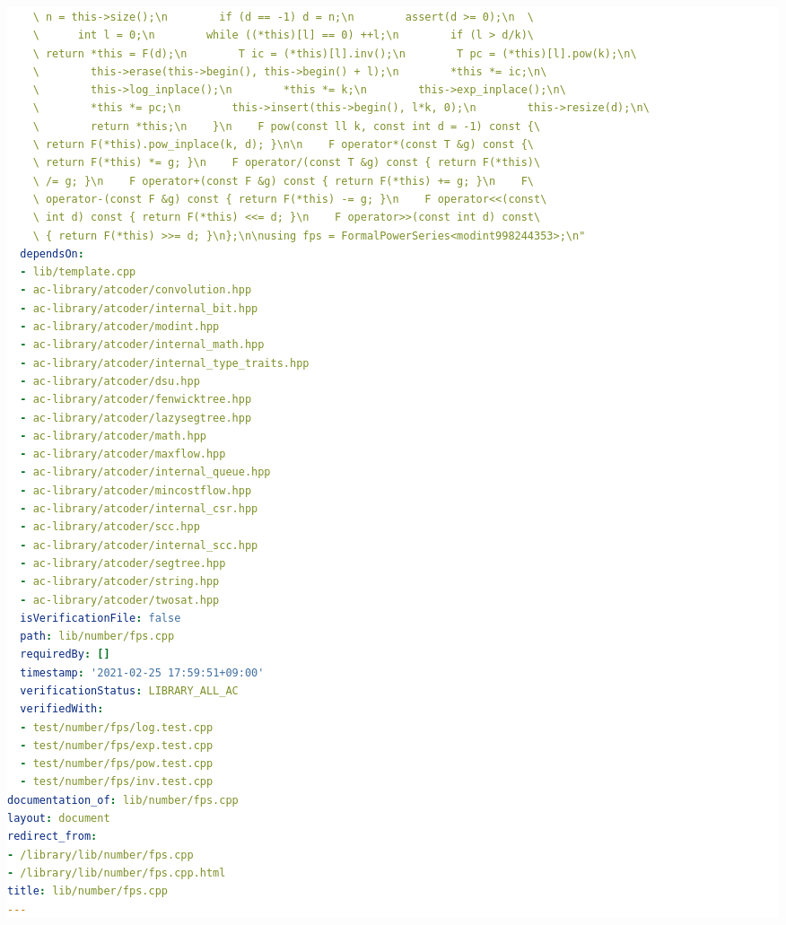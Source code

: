 ```yaml
    \ n = this->size();\n        if (d == -1) d = n;\n        assert(d >= 0);\n  \
    \      int l = 0;\n        while ((*this)[l] == 0) ++l;\n        if (l > d/k)\
    \ return *this = F(d);\n        T ic = (*this)[l].inv();\n        T pc = (*this)[l].pow(k);\n\
    \        this->erase(this->begin(), this->begin() + l);\n        *this *= ic;\n\
    \        this->log_inplace();\n        *this *= k;\n        this->exp_inplace();\n\
    \        *this *= pc;\n        this->insert(this->begin(), l*k, 0);\n        this->resize(d);\n\
    \        return *this;\n    }\n    F pow(const ll k, const int d = -1) const {\
    \ return F(*this).pow_inplace(k, d); }\n\n    F operator*(const T &g) const {\
    \ return F(*this) *= g; }\n    F operator/(const T &g) const { return F(*this)\
    \ /= g; }\n    F operator+(const F &g) const { return F(*this) += g; }\n    F\
    \ operator-(const F &g) const { return F(*this) -= g; }\n    F operator<<(const\
    \ int d) const { return F(*this) <<= d; }\n    F operator>>(const int d) const\
    \ { return F(*this) >>= d; }\n};\n\nusing fps = FormalPowerSeries<modint998244353>;\n"
  dependsOn:
  - lib/template.cpp
  - ac-library/atcoder/convolution.hpp
  - ac-library/atcoder/internal_bit.hpp
  - ac-library/atcoder/modint.hpp
  - ac-library/atcoder/internal_math.hpp
  - ac-library/atcoder/internal_type_traits.hpp
  - ac-library/atcoder/dsu.hpp
  - ac-library/atcoder/fenwicktree.hpp
  - ac-library/atcoder/lazysegtree.hpp
  - ac-library/atcoder/math.hpp
  - ac-library/atcoder/maxflow.hpp
  - ac-library/atcoder/internal_queue.hpp
  - ac-library/atcoder/mincostflow.hpp
  - ac-library/atcoder/internal_csr.hpp
  - ac-library/atcoder/scc.hpp
  - ac-library/atcoder/internal_scc.hpp
  - ac-library/atcoder/segtree.hpp
  - ac-library/atcoder/string.hpp
  - ac-library/atcoder/twosat.hpp
  isVerificationFile: false
  path: lib/number/fps.cpp
  requiredBy: []
  timestamp: '2021-02-25 17:59:51+09:00'
  verificationStatus: LIBRARY_ALL_AC
  verifiedWith:
  - test/number/fps/log.test.cpp
  - test/number/fps/exp.test.cpp
  - test/number/fps/pow.test.cpp
  - test/number/fps/inv.test.cpp
documentation_of: lib/number/fps.cpp
layout: document
redirect_from:
- /library/lib/number/fps.cpp
- /library/lib/number/fps.cpp.html
title: lib/number/fps.cpp
---
```

